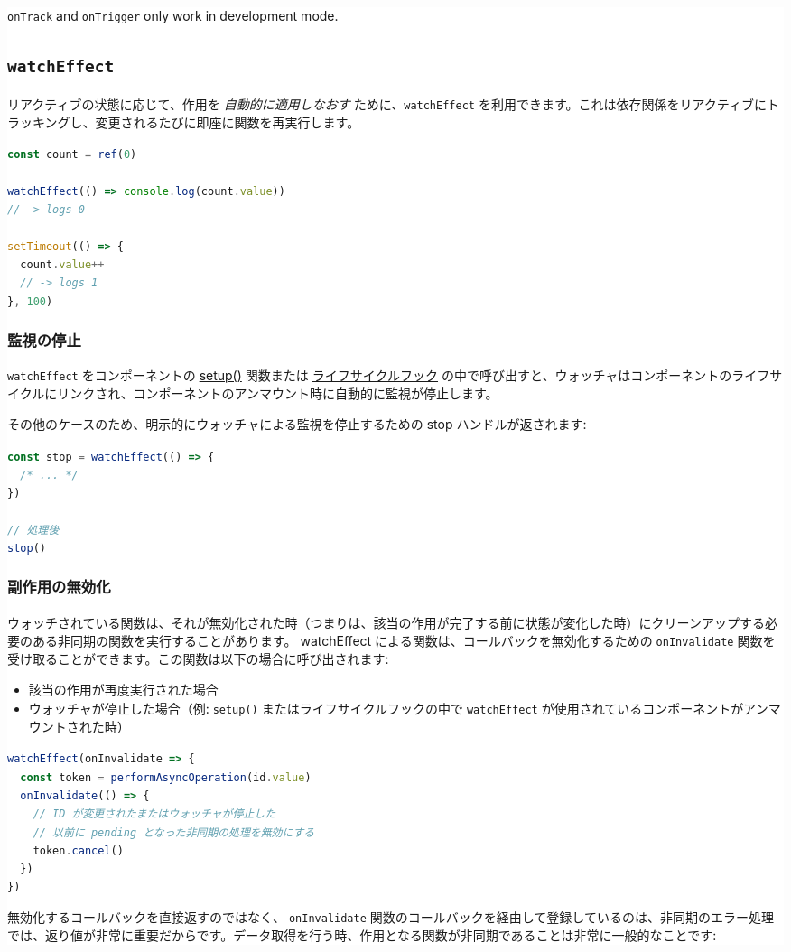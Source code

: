 `onTrack` and `onTrigger` only work in development mode.

## `watchEffect`

リアクティブの状態に応じて、作用を *自動的に適用しなおす* ために、`watchEffect` を利用できます。これは依存関係をリアクティブにトラッキングし、変更されるたびに即座に関数を再実行します。

```js
const count = ref(0)

watchEffect(() => console.log(count.value))
// -> logs 0

setTimeout(() => {
  count.value++
  // -> logs 1
}, 100)
```

### 監視の停止

`watchEffect` をコンポーネントの [setup()](composition-api-setup.html) 関数または [ライフサイクルフック](composition-api-lifecycle-hooks.html) の中で呼び出すと、ウォッチャはコンポーネントのライフサイクルにリンクされ、コンポーネントのアンマウント時に自動的に監視が停止します。

その他のケースのため、明示的にウォッチャによる監視を停止するための stop ハンドルが返されます:

```js
const stop = watchEffect(() => {
  /* ... */
})

// 処理後
stop()
```

### 副作用の無効化

ウォッチされている関数は、それが無効化された時（つまりは、該当の作用が完了する前に状態が変化した時）にクリーンアップする必要のある非同期の関数を実行することがあります。 watchEffect による関数は、コールバックを無効化するための `onInvalidate` 関数を受け取ることができます。この関数は以下の場合に呼び出されます:

- 該当の作用が再度実行された場合
- ウォッチャが停止した場合（例: `setup()` またはライフサイクルフックの中で `watchEffect` が使用されているコンポーネントがアンマウントされた時）

```js
watchEffect(onInvalidate => {
  const token = performAsyncOperation(id.value)
  onInvalidate(() => {
    // ID が変更されたまたはウォッチャが停止した
    // 以前に pending となった非同期の処理を無効にする
    token.cancel()
  })
})
```

無効化するコールバックを直接返すのではなく、 `onInvalidate` 関数のコールバックを経由して登録しているのは、非同期のエラー処理では、返り値が非常に重要だからです。データ取得を行う時、作用となる関数が非同期であることは非常に一般的なことです:
